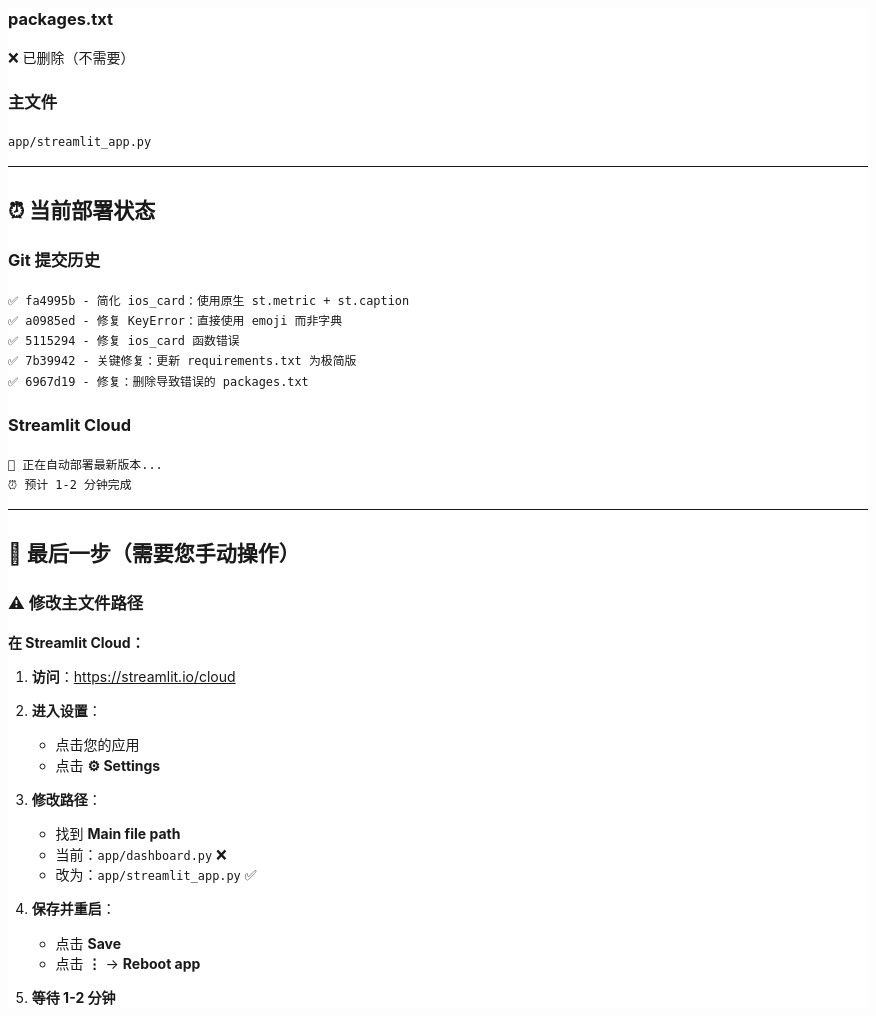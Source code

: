 ### packages.txt
❌ 已删除（不需要）

### 主文件
```
app/streamlit_app.py
```

---

## ⏰ 当前部署状态

### Git 提交历史

```
✅ fa4995b - 简化 ios_card：使用原生 st.metric + st.caption
✅ a0985ed - 修复 KeyError：直接使用 emoji 而非字典
✅ 5115294 - 修复 ios_card 函数错误
✅ 7b39942 - 关键修复：更新 requirements.txt 为极简版
✅ 6967d19 - 修复：删除导致错误的 packages.txt
```

### Streamlit Cloud

```
🔄 正在自动部署最新版本...
⏰ 预计 1-2 分钟完成
```

---

## 🎯 最后一步（需要您手动操作）

### ⚠️ 修改主文件路径

**在 Streamlit Cloud：**

1. **访问**：https://streamlit.io/cloud

2. **进入设置**：
   - 点击您的应用
   - 点击 **⚙️ Settings**

3. **修改路径**：
   - 找到 **Main file path**
   - 当前：`app/dashboard.py` ❌
   - 改为：`app/streamlit_app.py` ✅

4. **保存并重启**：
   - 点击 **Save**
   - 点击 **⋮** → **Reboot app**

5. **等待 1-2 分钟**
